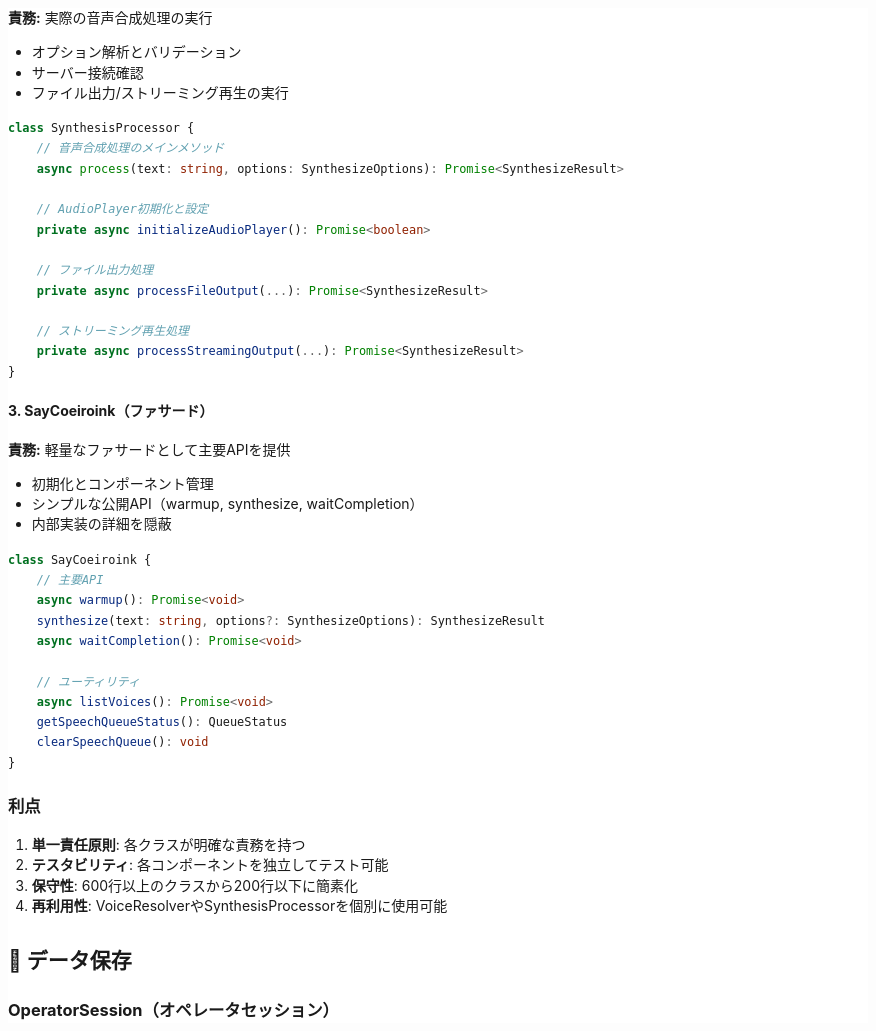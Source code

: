 **責務:** 実際の音声合成処理の実行
- オプション解析とバリデーション
- サーバー接続確認
- ファイル出力/ストリーミング再生の実行

```typescript
class SynthesisProcessor {
    // 音声合成処理のメインメソッド
    async process(text: string, options: SynthesizeOptions): Promise<SynthesizeResult>

    // AudioPlayer初期化と設定
    private async initializeAudioPlayer(): Promise<boolean>

    // ファイル出力処理
    private async processFileOutput(...): Promise<SynthesizeResult>

    // ストリーミング再生処理
    private async processStreamingOutput(...): Promise<SynthesizeResult>
}
```

#### 3. SayCoeiroink（ファサード）

**責務:** 軽量なファサードとして主要APIを提供
- 初期化とコンポーネント管理
- シンプルな公開API（warmup, synthesize, waitCompletion）
- 内部実装の詳細を隠蔽

```typescript
class SayCoeiroink {
    // 主要API
    async warmup(): Promise<void>
    synthesize(text: string, options?: SynthesizeOptions): SynthesizeResult
    async waitCompletion(): Promise<void>

    // ユーティリティ
    async listVoices(): Promise<void>
    getSpeechQueueStatus(): QueueStatus
    clearSpeechQueue(): void
}
```

### 利点

1. **単一責任原則**: 各クラスが明確な責務を持つ
2. **テスタビリティ**: 各コンポーネントを独立してテスト可能
3. **保守性**: 600行以上のクラスから200行以下に簡素化
4. **再利用性**: VoiceResolverやSynthesisProcessorを個別に使用可能

## 💾 データ保存

### OperatorSession（オペレータセッション）
